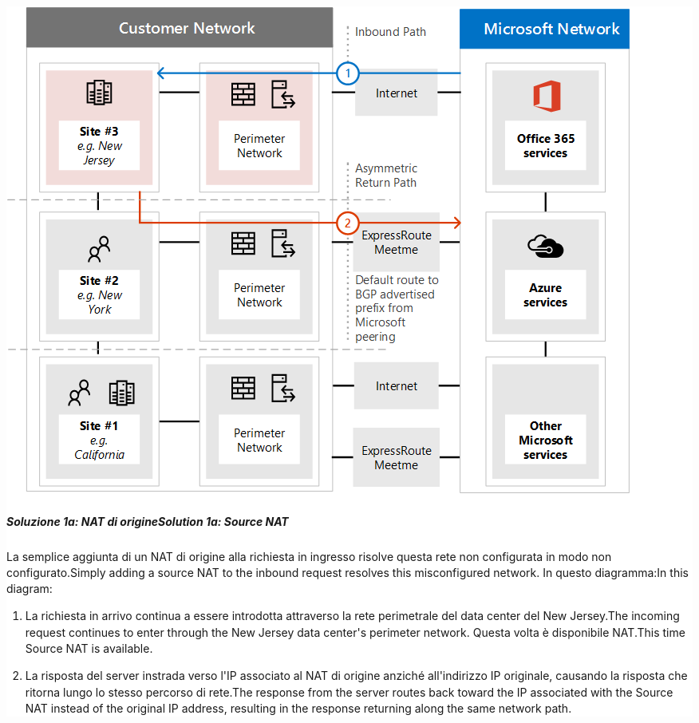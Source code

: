 ![ExpressRoute asimmetrica del routing problema 1](media/9c210c2a-e0ea-4180-8ede-1bf41746ce7a.png)
  
##### <a name="solution-1a-source-nat"></a><span data-ttu-id="0a8aa-394">Soluzione 1a: NAT di origine</span><span class="sxs-lookup"><span data-stu-id="0a8aa-394">Solution 1a: Source NAT</span></span>
  
<span data-ttu-id="0a8aa-395">La semplice aggiunta di un NAT di origine alla richiesta in ingresso risolve questa rete non configurata in modo non configurato.</span><span class="sxs-lookup"><span data-stu-id="0a8aa-395">Simply adding a source NAT to the inbound request resolves this misconfigured network.</span></span> <span data-ttu-id="0a8aa-396">In questo diagramma:</span><span class="sxs-lookup"><span data-stu-id="0a8aa-396">In this diagram:</span></span>
  
1. <span data-ttu-id="0a8aa-397">La richiesta in arrivo continua a essere introdotta attraverso la rete perimetrale del data center del New Jersey.</span><span class="sxs-lookup"><span data-stu-id="0a8aa-397">The incoming request continues to enter through the New Jersey data center's perimeter network.</span></span> <span data-ttu-id="0a8aa-398">Questa volta è disponibile NAT.</span><span class="sxs-lookup"><span data-stu-id="0a8aa-398">This time Source NAT is available.</span></span>

2. <span data-ttu-id="0a8aa-399">La risposta del server instrada verso l'IP associato al NAT di origine anziché all'indirizzo IP originale, causando la risposta che ritorna lungo lo stesso percorso di rete.</span><span class="sxs-lookup"><span data-stu-id="0a8aa-399">The response from the server routes back toward the IP associated with the Source NAT instead of the original IP address, resulting in the response returning along the same network path.</span></span>
